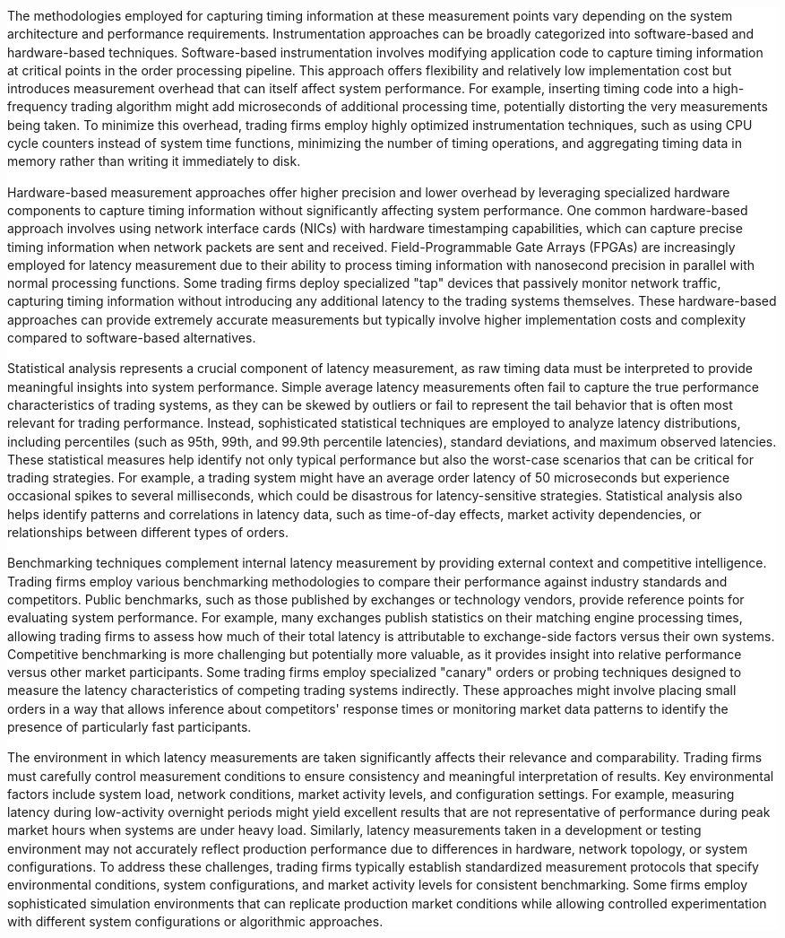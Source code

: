 The methodologies employed for capturing timing information at these measurement points vary depending on the system architecture and performance requirements. Instrumentation approaches can be broadly categorized into software-based and hardware-based techniques. Software-based instrumentation involves modifying application code to capture timing information at critical points in the order processing pipeline. This approach offers flexibility and relatively low implementation cost but introduces measurement overhead that can itself affect system performance. For example, inserting timing code into a high-frequency trading algorithm might add microseconds of additional processing time, potentially distorting the very measurements being taken. To minimize this overhead, trading firms employ highly optimized instrumentation techniques, such as using CPU cycle counters instead of system time functions, minimizing the number of timing operations, and aggregating timing data in memory rather than writing it immediately to disk.

Hardware-based measurement approaches offer higher precision and lower overhead by leveraging specialized hardware components to capture timing information without significantly affecting system performance. One common hardware-based approach involves using network interface cards (NICs) with hardware timestamping capabilities, which can capture precise timing information when network packets are sent and received. Field-Programmable Gate Arrays (FPGAs) are increasingly employed for latency measurement due to their ability to process timing information with nanosecond precision in parallel with normal processing functions. Some trading firms deploy specialized "tap" devices that passively monitor network traffic, capturing timing information without introducing any additional latency to the trading systems themselves. These hardware-based approaches can provide extremely accurate measurements but typically involve higher implementation costs and complexity compared to software-based alternatives.

Statistical analysis represents a crucial component of latency measurement, as raw timing data must be interpreted to provide meaningful insights into system performance. Simple average latency measurements often fail to capture the true performance characteristics of trading systems, as they can be skewed by outliers or fail to represent the tail behavior that is often most relevant for trading performance. Instead, sophisticated statistical techniques are employed to analyze latency distributions, including percentiles (such as 95th, 99th, and 99.9th percentile latencies), standard deviations, and maximum observed latencies. These statistical measures help identify not only typical performance but also the worst-case scenarios that can be critical for trading strategies. For example, a trading system might have an average order latency of 50 microseconds but experience occasional spikes to several milliseconds, which could be disastrous for latency-sensitive strategies. Statistical analysis also helps identify patterns and correlations in latency data, such as time-of-day effects, market activity dependencies, or relationships between different types of orders.

Benchmarking techniques complement internal latency measurement by providing external context and competitive intelligence. Trading firms employ various benchmarking methodologies to compare their performance against industry standards and competitors. Public benchmarks, such as those published by exchanges or technology vendors, provide reference points for evaluating system performance. For example, many exchanges publish statistics on their matching engine processing times, allowing trading firms to assess how much of their total latency is attributable to exchange-side factors versus their own systems. Competitive benchmarking is more challenging but potentially more valuable, as it provides insight into relative performance versus other market participants. Some trading firms employ specialized "canary" orders or probing techniques designed to measure the latency characteristics of competing trading systems indirectly. These approaches might involve placing small orders in a way that allows inference about competitors' response times or monitoring market data patterns to identify the presence of particularly fast participants.

The environment in which latency measurements are taken significantly affects their relevance and comparability. Trading firms must carefully control measurement conditions to ensure consistency and meaningful interpretation of results. Key environmental factors include system load, network conditions, market activity levels, and configuration settings. For example, measuring latency during low-activity overnight periods might yield excellent results that are not representative of performance during peak market hours when systems are under heavy load. Similarly, latency measurements taken in a development or testing environment may not accurately reflect production performance due to differences in hardware, network topology, or system configurations. To address these challenges, trading firms typically establish standardized measurement protocols that specify environmental conditions, system configurations, and market activity levels for consistent benchmarking. Some firms employ sophisticated simulation environments that can replicate production market conditions while allowing controlled experimentation with different system configurations or algorithmic approaches.
